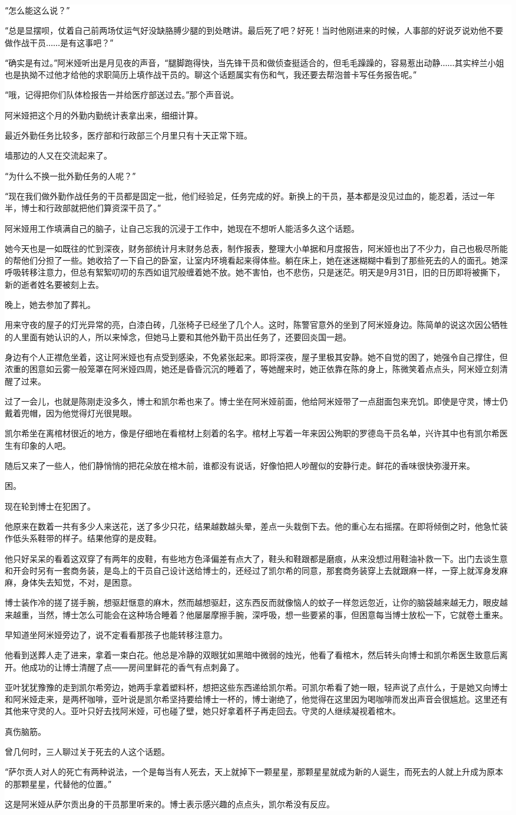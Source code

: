 “怎么能这么说？”

“总是显摆呗，仗着自己前两场仗运气好没缺胳膊少腿的到处瞎讲。最后死了吧？好死！当时他刚进来的时候，人事部的好说歹说劝他不要做作战干员……是有这事吧？”

“确实是有过。”阿米娅听出是月见夜的声音，“腿脚跑得快，当先锋干员和做侦查挺适合的，但毛毛躁躁的，容易惹出动静……其实梓兰小姐也是执拗不过他才给他的求职简历上填作战干员的。聊这个话题属实有伤和气，我还要去帮泡普卡写任务报告呢。”

“哦，记得把你们队体检报告一并给医疗部送过去。”那个声音说。

阿米娅把这个月的外勤内勤统计表拿出来，细细计算。

最近外勤任务比较多，医疗部和行政部三个月里只有十天正常下班。

墙那边的人又在交流起来了。

“为什么不换一批外勤任务的人呢？”

“现在我们做外勤作战任务的干员都是固定一批，他们经验足，任务完成的好。新换上的干员，基本都是没见过血的，能忍着，活过一年半，博士和行政部就把他们算资深干员了。”

阿米娅用工作填满自己的脑子，让自己忘我的沉浸于工作中，她现在不想听人能活多久这个话题。

她今天也是一如既往的忙到深夜，财务部统计月末财务总表，制作报表，整理大小单据和月度报告，阿米娅也出了不少力，自己也极尽所能的帮他们分担了一些。她收拾了一下自己的卧室，让室内环境看起来得体些。躺在床上，她在迷迷糊糊中看到了那些死去的人的面孔。她深呼吸转移注意力，但总有絮絮叨叨的东西如诅咒般缠着她不放。她不害怕，也不悲伤，只是迷茫。明天是9月31日，旧的日历即将被撕下，新的逝者姓名要被刻上去。

晚上，她去参加了葬礼。

用来守夜的屋子的灯光异常的亮，白漆白砖，几张椅子已经坐了几个人。这时，陈警官意外的坐到了阿米娅身边。陈简单的说这次因公牺牲的人里面有她认识的人，所以来悼念，但她马上要和其他外勤干员出任务了，还要回炎国一趟。

身边有个人正襟危坐着，这让阿米娅也有点受到感染，不免紧张起来。即将深夜，屋子里极其安静。她不自觉的困了，她强令自己撑住，但浓重的困意如云雾一般笼罩在阿米娅四周，她还是昏昏沉沉的睡着了，等她醒来时，她正依靠在陈的身上，陈微笑着点点头，阿米娅立刻清醒了过来。

过了一会儿，也就是陈刚走没多久，博士和凯尔希也来了。博士坐在阿米娅前面，他给阿米娅带了一点甜面包来充饥。即使是守灵，博士仍戴着兜帽，因为他觉得灯光很晃眼。

凯尔希坐在离棺材很近的地方，像是仔细地在看棺材上刻着的名字。棺材上写着一年来因公殉职的罗德岛干员名单，兴许其中也有凯尔希医生有印象的人吧。

随后又来了一些人，他们静悄悄的把花朵放在棺木前，谁都没有说话，好像怕把人吵醒似的安静行走。鲜花的香味很快弥漫开来。

困。

现在轮到博士在犯困了。

他原来在数着一共有多少人来送花，送了多少只花，结果越数越头晕，差点一头栽倒下去。他的重心左右摇摆。在即将倾倒之时，他急忙装作低头系鞋带的样子。结果他穿的是皮鞋。

他只好呆呆的看着这双穿了有两年的皮鞋，有些地方色泽偏差有点大了，鞋头和鞋跟都是磨痕，从来没想过用鞋油补救一下。出门去谈生意和开会时另有一套商务装，是岛上的干员自己设计送给博士的，还经过了凯尔希的同意，那套商务装穿上去就跟麻一样，一穿上就浑身发麻麻，身体失去知觉，不对，是困意。

博士装作冷的搓了搓手腕，想驱赶惬意的麻木，然而越想驱赶，这东西反而就像恼人的蚊子一样忽远忽近，让你的脑袋越来越无力，眼皮越来越重，当然，博士怎么可能会在这种场合睡着？他屡屡摩擦手腕，深呼吸，想一些要紧的事，但困意每当博士放松一下，它就卷土重来。

早知道坐阿米娅旁边了，说不定看看那孩子也能转移注意力。

他看到送葬人走了进来，拿着一束白花。他总是冷静的双眼犹如黑暗中微弱的烛光，他看了看棺木，然后转头向博士和凯尔希医生致意后离开。他成功的让博士清醒了点——房间里鲜花的香气有点刺鼻了。

亚叶犹犹豫豫的走到凯尔希旁边，她两手拿着塑料杯，想把这些东西递给凯尔希。可凯尔希看了她一眼，轻声说了点什么，于是她又向博士和阿米娅走来，是两杯咖啡，亚叶说是凯尔希坚持要给博士一杯的，博士谢绝了，他觉得在这里因为喝咖啡而发出声音会很尴尬。这里还有其他来守灵的人。亚叶只好去找阿米娅，可也碰了壁，她只好拿着杯子再走回去。守灵的人继续凝视着棺木。

真伤脑筋。

曾几何时，三人聊过关于死去的人这个话题。

“萨尔贡人对人的死亡有两种说法，一个是每当有人死去，天上就掉下一颗星星，那颗星星就成为新的人诞生，而死去的人就上升成为原本的那颗星星，代替他的位置。”

这是阿米娅从萨尔贡出身的干员那里听来的。博士表示感兴趣的点点头，凯尔希没有反应。

